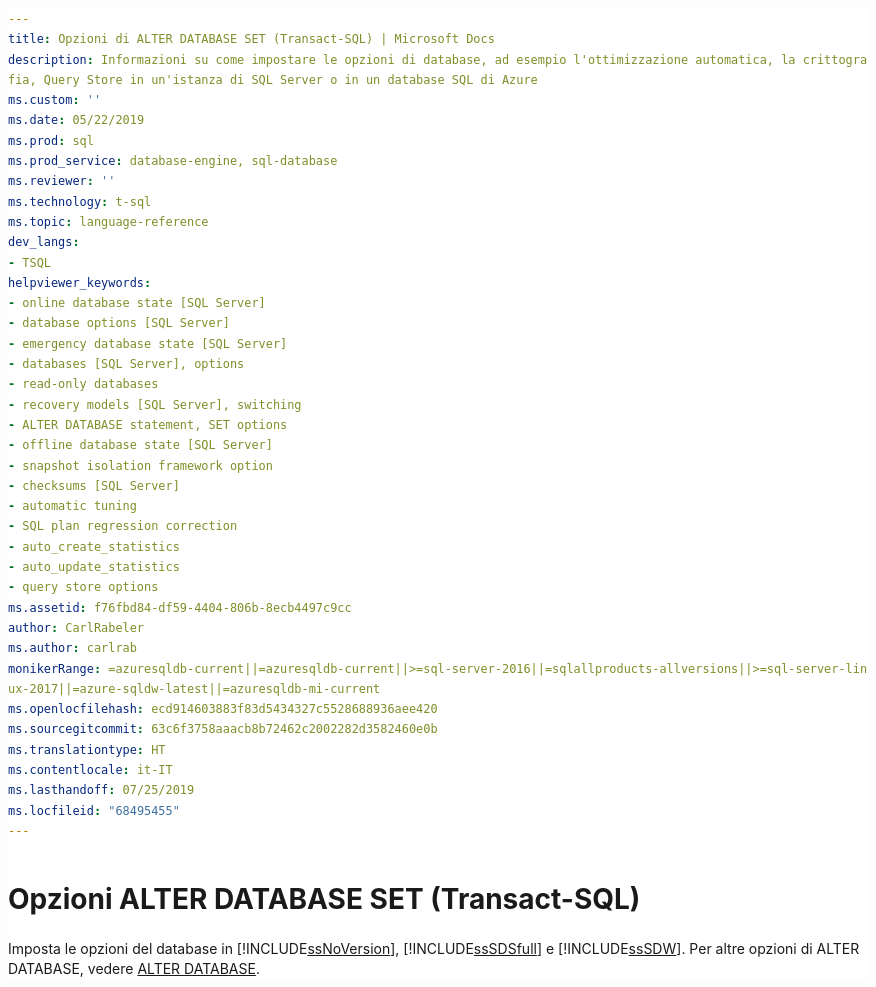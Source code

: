 ```yaml
---
title: Opzioni di ALTER DATABASE SET (Transact-SQL) | Microsoft Docs
description: Informazioni su come impostare le opzioni di database, ad esempio l'ottimizzazione automatica, la crittografia, Query Store in un'istanza di SQL Server o in un database SQL di Azure
ms.custom: ''
ms.date: 05/22/2019
ms.prod: sql
ms.prod_service: database-engine, sql-database
ms.reviewer: ''
ms.technology: t-sql
ms.topic: language-reference
dev_langs:
- TSQL
helpviewer_keywords:
- online database state [SQL Server]
- database options [SQL Server]
- emergency database state [SQL Server]
- databases [SQL Server], options
- read-only databases
- recovery models [SQL Server], switching
- ALTER DATABASE statement, SET options
- offline database state [SQL Server]
- snapshot isolation framework option
- checksums [SQL Server]
- automatic tuning
- SQL plan regression correction
- auto_create_statistics
- auto_update_statistics
- query store options
ms.assetid: f76fbd84-df59-4404-806b-8ecb4497c9cc
author: CarlRabeler
ms.author: carlrab
monikerRange: =azuresqldb-current||=azuresqldb-current||>=sql-server-2016||=sqlallproducts-allversions||>=sql-server-linux-2017||=azure-sqldw-latest||=azuresqldb-mi-current
ms.openlocfilehash: ecd914603883f83d5434327c5528688936aee420
ms.sourcegitcommit: 63c6f3758aaacb8b72462c2002282d3582460e0b
ms.translationtype: HT
ms.contentlocale: it-IT
ms.lasthandoff: 07/25/2019
ms.locfileid: "68495455"
---
```

# <a name="alter-database-set-options-transact-sql"></a>Opzioni ALTER DATABASE SET (Transact-SQL)

Imposta le opzioni del database in [!INCLUDE[ssNoVersion](../../includes/ssnoversion-md.md)], [!INCLUDE[ssSDSfull](../../includes/sssdsfull-md.md)] e [!INCLUDE[ssSDW](../../includes/sssdw-md.md)]. Per altre opzioni di ALTER DATABASE, vedere [ALTER DATABASE](../../t-sql/statements/alter-database-transact-sql.md).

